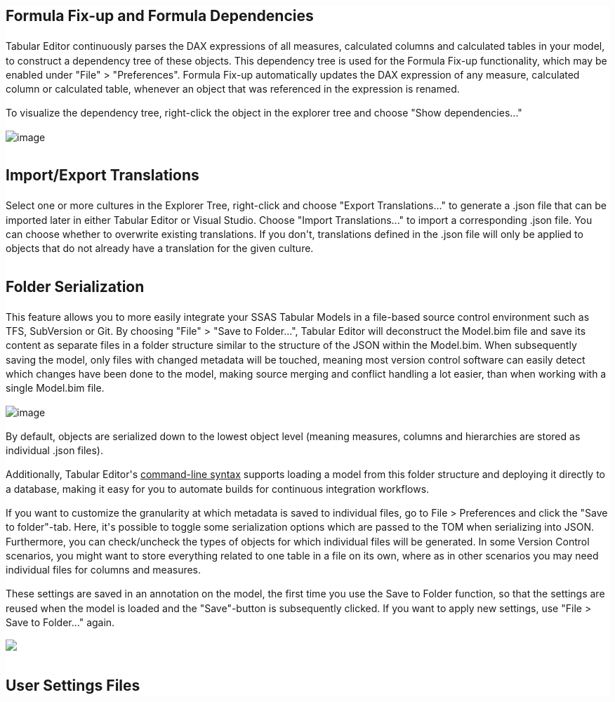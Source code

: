 ## Formula Fix-up and Formula Dependencies
Tabular Editor continuously parses the DAX expressions of all measures, calculated columns and calculated tables in your model, to construct a dependency tree of these objects. This dependency tree is used for the Formula Fix-up functionality, which may be enabled under "File" > "Preferences". Formula Fix-up automatically updates the DAX expression of any measure, calculated column or calculated table, whenever an object that was referenced in the expression is renamed.

To visualize the dependency tree, right-click the object in the explorer tree and choose "Show dependencies..."

![image](https://cloud.githubusercontent.com/assets/8976200/22482528/b37d27e2-e7f9-11e6-8b89-c503f9fffcac.png)

## Import/Export Translations
Select one or more cultures in the Explorer Tree, right-click and choose "Export Translations..." to generate a .json file that can be imported later in either Tabular Editor or Visual Studio. Choose "Import Translations..." to import a corresponding .json file. You can choose whether to overwrite existing translations. If you don't, translations defined in the .json file will only be applied to objects that do not already have a translation for the given culture.

## Folder Serialization
This feature allows you to more easily integrate your SSAS Tabular Models in a file-based source control environment such as TFS, SubVersion or Git. By choosing "File" > "Save to Folder...", Tabular Editor will deconstruct the Model.bim file and save its content as separate files in a folder structure similar to the structure of the JSON within the Model.bim. When subsequently saving the model, only files with changed metadata will be touched, meaning most version control software can easily detect which changes have been done to the model, making source merging and conflict handling a lot easier, than when working with a single Model.bim file.

![image](https://cloud.githubusercontent.com/assets/8976200/22483167/5e07ad52-e7fc-11e6-890f-5c0d20fff0cb.png)

By default, objects are serialized down to the lowest object level (meaning measures, columns and hierarchies are stored as individual .json files).

Additionally, Tabular Editor's [command-line syntax](/Command-line-Options) supports loading a model from this folder structure and deploying it directly to a database, making it easy for you to automate builds for continuous integration workflows.

If you want to customize the granularity at which metadata is saved to individual files, go to File > Preferences and click the "Save to folder"-tab. Here, it's possible to toggle some serialization options which are passed to the TOM when serializing into JSON. Furthermore, you can check/uncheck the types of objects for which individual files will be generated. In some Version Control scenarios, you might want to store everything related to one table in a file on its own, where as in other scenarios you may need individual files for columns and measures.

These settings are saved in an annotation on the model, the first time you use the Save to Folder function, so that the settings are reused when the model is loaded and the "Save"-button is subsequently clicked. If you want to apply new settings, use "File > Save to Folder..." again.

<img src="https://cloud.githubusercontent.com/assets/8976200/25333606/30578a78-28eb-11e7-9885-0fc66f5e4046.png" width="300" />

## User Settings Files
